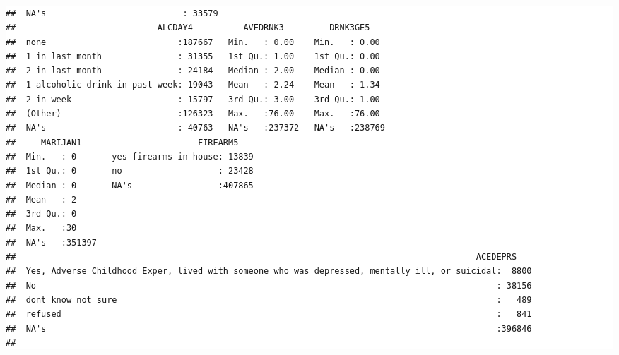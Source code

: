     ##  NA's                           : 33579  
    ##                            ALCDAY4          AVEDRNK3         DRNK3GE5     
    ##  none                          :187667   Min.   : 0.00    Min.   : 0.00   
    ##  1 in last month               : 31355   1st Qu.: 1.00    1st Qu.: 0.00   
    ##  2 in last month               : 24184   Median : 2.00    Median : 0.00   
    ##  1 alcoholic drink in past week: 19043   Mean   : 2.24    Mean   : 1.34   
    ##  2 in week                     : 15797   3rd Qu.: 3.00    3rd Qu.: 1.00   
    ##  (Other)                       :126323   Max.   :76.00    Max.   :76.00   
    ##  NA's                          : 40763   NA's   :237372   NA's   :238769  
    ##     MARIJAN1                       FIREARM5     
    ##  Min.   : 0       yes firearms in house: 13839  
    ##  1st Qu.: 0       no                   : 23428  
    ##  Median : 0       NA's                 :407865  
    ##  Mean   : 2                                     
    ##  3rd Qu.: 0                                     
    ##  Max.   :30                                     
    ##  NA's   :351397                                 
    ##                                                                                           ACEDEPRS     
    ##  Yes, Adverse Childhood Exper, lived with someone who was depressed, mentally ill, or suicidal:  8800  
    ##  No                                                                                           : 38156  
    ##  dont know not sure                                                                           :   489  
    ##  refused                                                                                      :   841  
    ##  NA's                                                                                         :396846  
    ##                                                                                                        